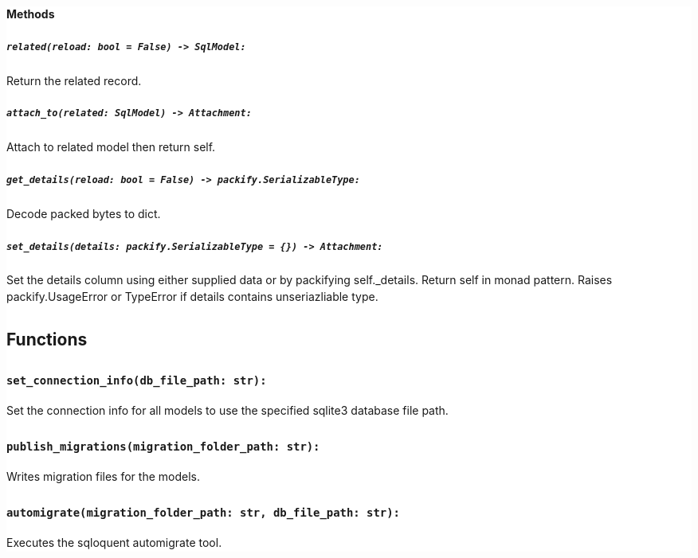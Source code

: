 #### Methods

##### `related(reload: bool = False) -> SqlModel:`

Return the related record.

##### `attach_to(related: SqlModel) -> Attachment:`

Attach to related model then return self.

##### `get_details(reload: bool = False) -> packify.SerializableType:`

Decode packed bytes to dict.

##### `set_details(details: packify.SerializableType = {}) -> Attachment:`

Set the details column using either supplied data or by packifying
self._details. Return self in monad pattern. Raises packify.UsageError or
TypeError if details contains unseriazliable type.

## Functions

### `set_connection_info(db_file_path: str):`

Set the connection info for all models to use the specified sqlite3 database
file path.

### `publish_migrations(migration_folder_path: str):`

Writes migration files for the models.

### `automigrate(migration_folder_path: str, db_file_path: str):`

Executes the sqloquent automigrate tool.


